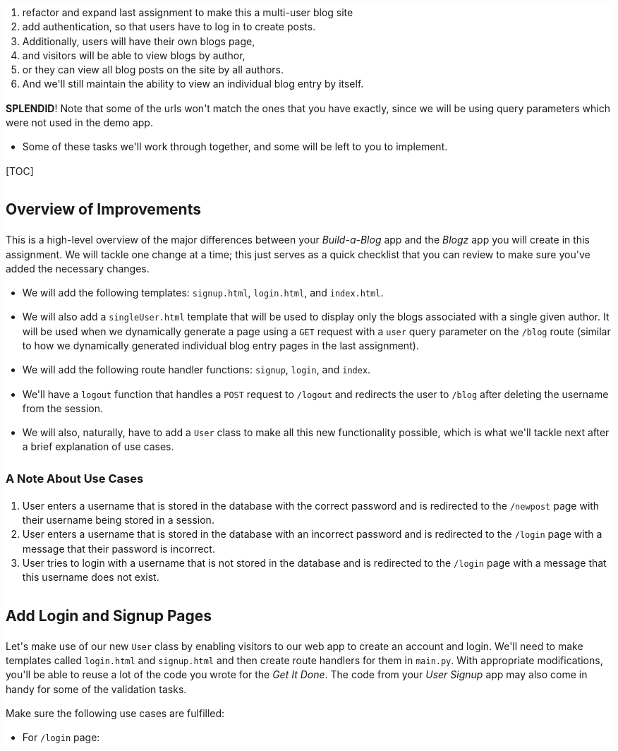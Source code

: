1. refactor and expand last assignment to make this a multi-user blog site
2. add authentication, so that users have to log in to create posts. 
3. Additionally, users will have their own blogs page, 
4. and visitors will be able to view blogs by author, 
5. or they can view all blog posts on the site by all authors. 
6. And we'll still maintain the ability to view an individual blog entry by itself.

**SPLENDID**! Note that some of the urls won't match the ones that you have exactly, since we will be using query parameters which were not used in the demo app.

* Some of these tasks we'll work through together, and some will be left to you to implement. 

[TOC]

## Overview of Improvements

This is a high-level overview of the major differences between your *Build-a-Blog* app and the *Blogz* app you will create in this assignment. We will tackle one change at a time; this just serves as a quick checklist that you can review to make sure you've added the necessary changes.

- We will add the following templates: `signup.html`, `login.html`, and `index.html`.

- We will also add a `singleUser.html` template that will be used to display only the blogs associated with a single given author. It will be used when we dynamically generate a page using a `GET` request with a `user` query parameter on the `/blog` route (similar to how we dynamically generated individual blog entry pages in the last assignment).

- We will add the following route handler functions: `signup`, `login`, and `index`.

- We'll have a `logout` function that handles a `POST` request to `/logout` and redirects the user to `/blog` after deleting the username from the session.

- We will also, naturally, have to add a `User` class to make all this new functionality possible, which is what we'll tackle next after a brief explanation of use cases.

### A Note About Use Cases

1. User enters a username that is stored in the database with the correct password and is redirected to the `/newpost` page with their username being stored in a session.
2. User enters a username that is stored in the database with an incorrect password and is redirected to the `/login` page with a message that their password is incorrect.
3. User tries to login with a username that is not stored in the database and is redirected to the `/login` page with a message that this username does not exist.

## Add Login and Signup Pages

Let's make use of our new `User` class by enabling visitors to our web app to create an account and login. We'll need to make templates called `login.html` and `signup.html` and then create route handlers for them in `main.py`. With appropriate modifications, you'll be able to reuse a lot of the code you wrote for the *Get It Done*. The code from your *User Signup* app may also come in handy for some of the validation tasks.

Make sure the following use cases are fulfilled:

- For `/login` page:


[submission-instructions]: ../
[blogz-demo]: http://blogz-demo.appspot.com/